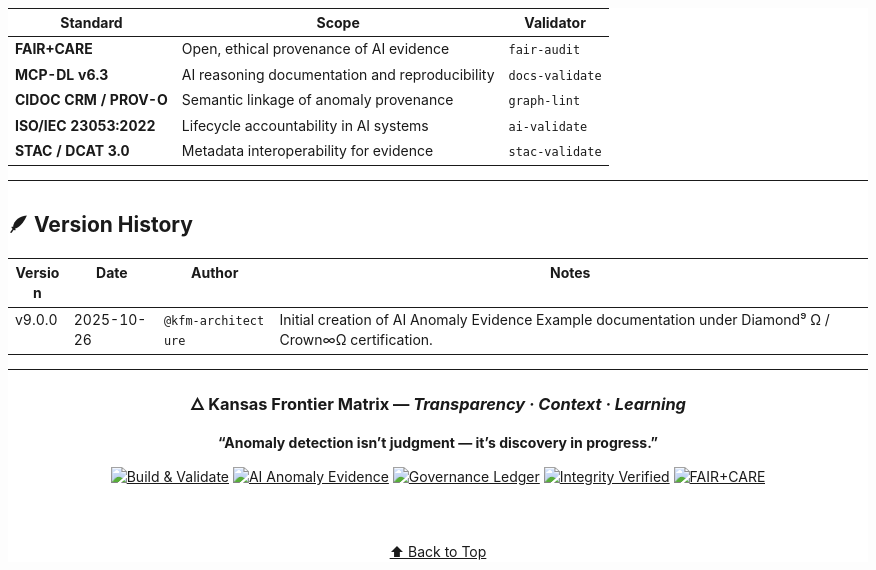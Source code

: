 | Standard               | Scope                                          | Validator       |
| ---------------------- | ---------------------------------------------- | --------------- |
| **FAIR+CARE**          | Open, ethical provenance of AI evidence        | `fair-audit`    |
| **MCP-DL v6.3**        | AI reasoning documentation and reproducibility | `docs-validate` |
| **CIDOC CRM / PROV-O** | Semantic linkage of anomaly provenance         | `graph-lint`    |
| **ISO/IEC 23053:2022** | Lifecycle accountability in AI systems         | `ai-validate`   |
| **STAC / DCAT 3.0**    | Metadata interoperability for evidence         | `stac-validate` |

---

## 🪶 Version History

| Version | Date       | Author              | Notes                                                                                                   |
| ------- | ---------- | ------------------- | ------------------------------------------------------------------------------------------------------- |
| v9.0.0  | 2025-10-26 | `@kfm-architecture` | Initial creation of AI Anomaly Evidence Example documentation under Diamond⁹ Ω / Crown∞Ω certification. |

---

<div align="center">

### 🜂 Kansas Frontier Matrix — *Transparency · Context · Learning*

**“Anomaly detection isn’t judgment — it’s discovery in progress.”**

[![Build & Validate](https://img.shields.io/github/actions/workflow/status/bartytime4life/Kansas-Frontier-Matrix/validate.yml?label=Build+%26+Validate)]()
[![AI Anomaly Evidence](https://img.shields.io/badge/AI%20Evidence-Active%20✓-teal)]()
[![Governance Ledger](https://img.shields.io/badge/Governance-Ledger%20Linked-blueviolet)]()
[![Integrity Verified](https://img.shields.io/badge/Evidence-Verified-lightgrey)]()
[![FAIR+CARE](https://img.shields.io/badge/FAIR-CARE-green)]()

<br><br> <a href="#-kansas-frontier-matrix--ai-anomaly-evidence-examples-global-quarantine-layer--diamond⁹-Ω--crown∞Ω-certified">⬆ Back to Top</a>

</div>
